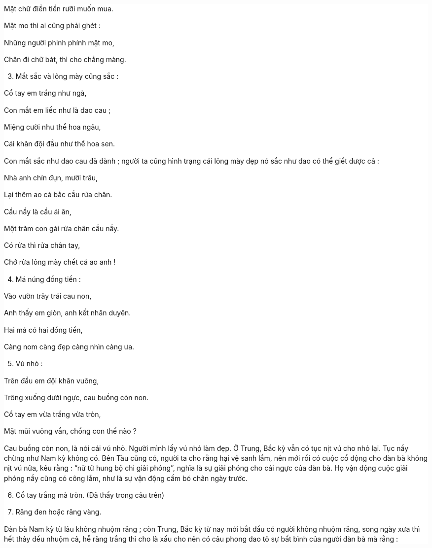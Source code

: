 Mặt chữ điền tiền rưỡi muốn mua.

Mặt mo thì ai cũng phải ghét :

Những người phinh phính mặt mo,

Chân đi chữ bát, thì cho chẳng màng.

3. Mắt sắc và lông mày cũng sắc :

Cổ tay em trắng như ngà,

Con mắt em liếc như là dao cau ;

Miệng cười như thể hoa ngâu,

Cái khăn đội đầu như thể hoa sen.

Con mắt sắc như dao cau đã đành ; người ta cũng hình trạng cái lông mày đẹp nó sắc như dao có thể giết được cả :

Nhà anh chín đụn, mười trâu,

Lại thêm ao cá bắc cầu rửa chân.

Cầu nầy là cầu ái ân,

Một trăm con gái rửa chân cầu nầy.

Có rửa thì rửa chân tay,

Chớ rửa lông mày chết cá ao anh !

4. Má núng đồng tiền :

Vào vườn trảy trái cau non,

Anh thấy em giòn, anh kết nhân duyên.

Hai má có hai đồng tiền,

Càng nom càng đẹp càng nhìn càng ưa.

5. Vú nhỏ :

Trên đầu em đội khăn vuông,

Trông xuống dưới ngực, cau buồng còn non.

Cổ tay em vừa trắng vừa tròn,

Mặt mũi vuông vắn, chồng con thế nào ?

Cau buồng còn non, là nói cái vú nhỏ. Người mình lấy vú nhỏ làm đẹp. Ở Trung, Bắc kỳ vẫn có tục nịt vú cho nhỏ lại. Tục nầy chừng như Nam kỳ không có. Bên Tàu cũng có, người ta cho rằng hại vệ sanh lắm, nên mới rồi có cuộc cổ động cho đàn bà không nịt vú nữa, kêu rằng : “nữ tử hung bộ chi giải phóng”, nghĩa  là sự giải phóng cho cái ngực của đàn bà. Họ vận động cuộc giải phóng nầy cũng có công lắm, như là sự vận động cấm bó chân ngày trước.

6. Cổ tay trắng mà tròn. (Đã thấy trong câu trên)

7. Răng đen hoặc răng vàng.

Đàn bà Nam kỳ từ lâu không nhuộm răng ; còn Trung, Bắc kỳ từ nay mới bắt đầu có người không nhuộm răng, song ngày xưa thì hết thảy đều nhuộm cả, hễ răng trắng thì cho là xấu cho nên có câu phong dao tỏ sự bất bình của người đàn bà mà rằng :
